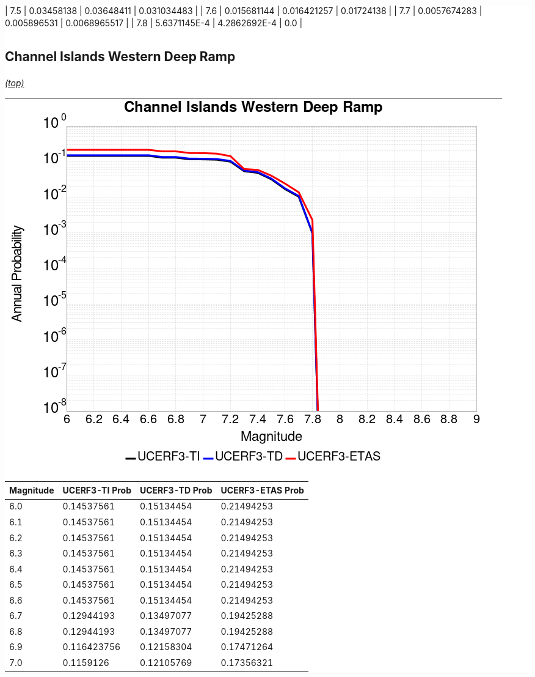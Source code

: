 | 7.5 | 0.03458138 | 0.03648411 | 0.031034483 |
| 7.6 | 0.015681144 | 0.016421257 | 0.01724138 |
| 7.7 | 0.0057674283 | 0.005896531 | 0.0068965517 |
| 7.8 | 5.6371145E-4 | 4.2862692E-4 | 0.0 |

## Channel Islands Western Deep Ramp
*[(top)](#table-of-contents)*

| ![MPD](Channel_Islands_Western_Deep_Ramp.png) |
|-----|

| Magnitude | UCERF3-TI Prob | UCERF3-TD Prob | UCERF3-ETAS Prob |
|-----|-----|-----|-----|
| 6.0 | 0.14537561 | 0.15134454 | 0.21494253 |
| 6.1 | 0.14537561 | 0.15134454 | 0.21494253 |
| 6.2 | 0.14537561 | 0.15134454 | 0.21494253 |
| 6.3 | 0.14537561 | 0.15134454 | 0.21494253 |
| 6.4 | 0.14537561 | 0.15134454 | 0.21494253 |
| 6.5 | 0.14537561 | 0.15134454 | 0.21494253 |
| 6.6 | 0.14537561 | 0.15134454 | 0.21494253 |
| 6.7 | 0.12944193 | 0.13497077 | 0.19425288 |
| 6.8 | 0.12944193 | 0.13497077 | 0.19425288 |
| 6.9 | 0.116423756 | 0.12158304 | 0.17471264 |
| 7.0 | 0.1159126 | 0.12105769 | 0.17356321 |
